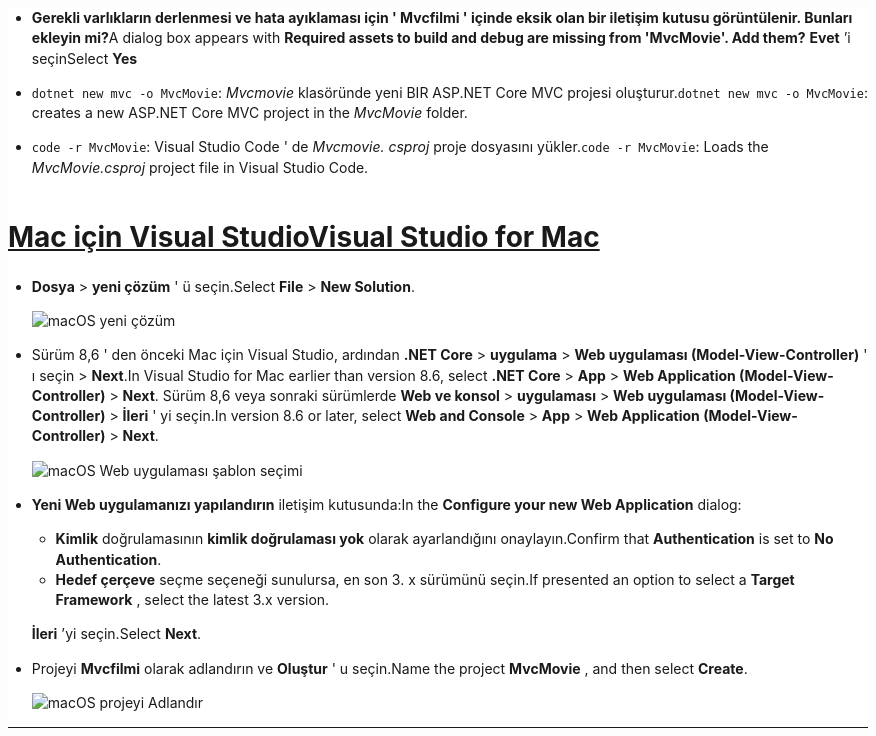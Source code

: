   * <span data-ttu-id="2db8c-223">**Gerekli varlıkların derlenmesi ve hata ayıklaması için ' Mvcfilmi ' içinde eksik olan bir iletişim kutusu görüntülenir. Bunları ekleyin mi?**</span><span class="sxs-lookup"><span data-stu-id="2db8c-223">A dialog box appears with **Required assets to build and debug are missing from 'MvcMovie'. Add them?**</span></span>  <span data-ttu-id="2db8c-224">**Evet** ’i seçin</span><span class="sxs-lookup"><span data-stu-id="2db8c-224">Select **Yes**</span></span>

  * <span data-ttu-id="2db8c-225">`dotnet new mvc -o MvcMovie`: *Mvcmovie* klasöründe yeni BIR ASP.NET Core MVC projesi oluşturur.</span><span class="sxs-lookup"><span data-stu-id="2db8c-225">`dotnet new mvc -o MvcMovie`: creates a new ASP.NET Core MVC project in the *MvcMovie* folder.</span></span>
  * <span data-ttu-id="2db8c-226">`code -r MvcMovie`: Visual Studio Code ' de *Mvcmovie. csproj* proje dosyasını yükler.</span><span class="sxs-lookup"><span data-stu-id="2db8c-226">`code -r MvcMovie`: Loads the *MvcMovie.csproj* project file in Visual Studio Code.</span></span>

# <a name="visual-studio-for-mac"></a>[<span data-ttu-id="2db8c-227">Mac için Visual Studio</span><span class="sxs-lookup"><span data-stu-id="2db8c-227">Visual Studio for Mac</span></span>](#tab/visual-studio-mac)

* <span data-ttu-id="2db8c-228">**Dosya** > **yeni çözüm** ' ü seçin.</span><span class="sxs-lookup"><span data-stu-id="2db8c-228">Select **File** > **New Solution**.</span></span>

  ![macOS yeni çözüm](start-mvc/_static/new_project_vsmac.png)

* <span data-ttu-id="2db8c-230">Sürüm 8,6 ' den önceki Mac için Visual Studio, ardından **.NET Core**  >  **uygulama**  >  **Web uygulaması (Model-View-Controller)** ' ı seçin  >  **Next**.</span><span class="sxs-lookup"><span data-stu-id="2db8c-230">In Visual Studio for Mac earlier than version 8.6, select **.NET Core** > **App** > **Web Application (Model-View-Controller)** > **Next**.</span></span> <span data-ttu-id="2db8c-231">Sürüm 8,6 veya sonraki sürümlerde **Web ve konsol**  >  **uygulaması**  >  **Web uygulaması (Model-View-Controller)**  >  **İleri** ' yi seçin.</span><span class="sxs-lookup"><span data-stu-id="2db8c-231">In version 8.6 or later, select **Web and Console** > **App** > **Web Application (Model-View-Controller)** > **Next**.</span></span>

  ![macOS Web uygulaması şablon seçimi](start-mvc/_static/web_app_template_vsmac.png)

* <span data-ttu-id="2db8c-233">**Yeni Web uygulamanızı yapılandırın** iletişim kutusunda:</span><span class="sxs-lookup"><span data-stu-id="2db8c-233">In the **Configure your new Web Application** dialog:</span></span>

  * <span data-ttu-id="2db8c-234">**Kimlik** doğrulamasının **kimlik doğrulaması yok** olarak ayarlandığını onaylayın.</span><span class="sxs-lookup"><span data-stu-id="2db8c-234">Confirm that **Authentication** is set to **No Authentication**.</span></span>
  * <span data-ttu-id="2db8c-235">**Hedef çerçeve** seçme seçeneği sunulursa, en son 3. x sürümünü seçin.</span><span class="sxs-lookup"><span data-stu-id="2db8c-235">If presented an option to select a **Target Framework** , select the latest 3.x version.</span></span>

  <span data-ttu-id="2db8c-236">**İleri** ’yi seçin.</span><span class="sxs-lookup"><span data-stu-id="2db8c-236">Select **Next**.</span></span>

* <span data-ttu-id="2db8c-237">Projeyi **Mvcfilmi** olarak adlandırın ve **Oluştur** ' u seçin.</span><span class="sxs-lookup"><span data-stu-id="2db8c-237">Name the project **MvcMovie** , and then select **Create**.</span></span>

  ![macOS projeyi Adlandır](start-mvc/_static/MvcMovie.png)

---
